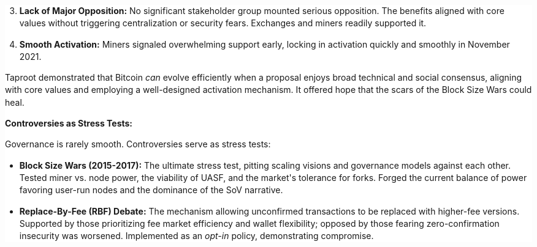 3.  **Lack of Major Opposition:** No significant stakeholder group mounted serious opposition. The benefits aligned with core values without triggering centralization or security fears. Exchanges and miners readily supported it.

4.  **Smooth Activation:** Miners signaled overwhelming support early, locking in activation quickly and smoothly in November 2021.

Taproot demonstrated that Bitcoin *can* evolve efficiently when a proposal enjoys broad technical and social consensus, aligning with core values and employing a well-designed activation mechanism. It offered hope that the scars of the Block Size Wars could heal.

**Controversies as Stress Tests:**

Governance is rarely smooth. Controversies serve as stress tests:

*   **Block Size Wars (2015-2017):** The ultimate stress test, pitting scaling visions and governance models against each other. Tested miner vs. node power, the viability of UASF, and the market's tolerance for forks. Forged the current balance of power favoring user-run nodes and the dominance of the SoV narrative.

*   **Replace-By-Fee (RBF) Debate:** The mechanism allowing unconfirmed transactions to be replaced with higher-fee versions. Supported by those prioritizing fee market efficiency and wallet flexibility; opposed by those fearing zero-confirmation insecurity was worsened. Implemented as an *opt-in* policy, demonstrating compromise.

